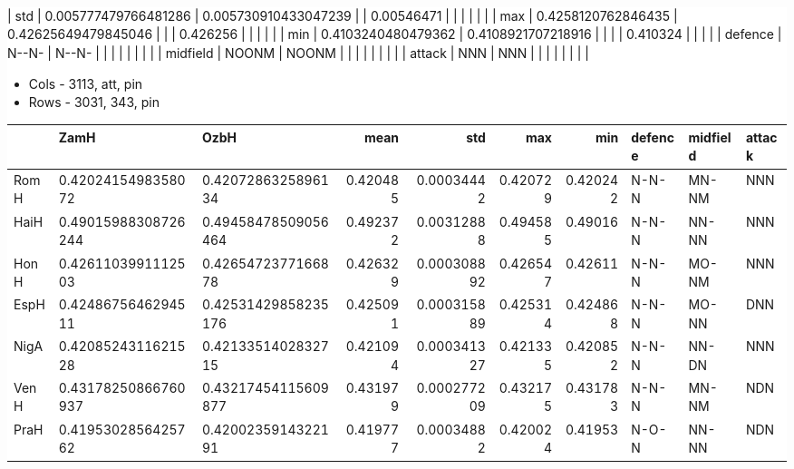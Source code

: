 | std      | 0.005777479766481286 | 0.005730910433047239 |          | 0.00546471  |          |          |           |            |          |
| max      | 0.4258120762846435   | 0.42625649479845046  |          |             | 0.426256 |          |           |            |          |
| min      | 0.4103240480479362   | 0.4108921707218916   |          |             |          | 0.410324 |           |            |          |
| defence  | N--N-                | N--N-                |          |             |          |          |           |            |          |
| midfield | NOONM                | NOONM                |          |             |          |          |           |            |          |
| attack   | NNN                  | NNN                  |          |             |          |          |           |            |          |

* Cols - 3113, att, pin
* Rows - 3031, 343, pin

|          | ZamH                 | OzbH                 |     mean |         std |      max |      min | defence   | midfield   | attack   |
|:---------|:---------------------|:---------------------|---------:|------------:|---------:|---------:|:----------|:-----------|:---------|
| RomH     | 0.4202415498358072   | 0.4207286325896134   | 0.420485 | 0.00034442  | 0.420729 | 0.420242 | N-N-N     | MN-NM      | NNN      |
| HaiH     | 0.49015988308726244  | 0.49458478509056464  | 0.492372 | 0.00312888  | 0.494585 | 0.49016  | N-N-N     | NN-NN      | NNN      |
| HonH     | 0.4261103991112503   | 0.4265472377166878   | 0.426329 | 0.000308892 | 0.426547 | 0.42611  | N-N-N     | MO-NM      | NNN      |
| EspH     | 0.4248675646294511   | 0.42531429858235176  | 0.425091 | 0.000315889 | 0.425314 | 0.424868 | N-N-N     | MO-NN      | DNN      |
| NigA     | 0.4208524311621528   | 0.4213351402832715   | 0.421094 | 0.000341327 | 0.421335 | 0.420852 | N-N-N     | NN-DN      | NNN      |
| VenH     | 0.43178250866760937  | 0.43217454115609877  | 0.431979 | 0.000277209 | 0.432175 | 0.431783 | N-N-N     | MN-NM      | NDN      |
| PraH     | 0.4195302856425762   | 0.4200235914322191   | 0.419777 | 0.00034882  | 0.420024 | 0.41953  | N-O-N     | NN-NN      | NDN      |
